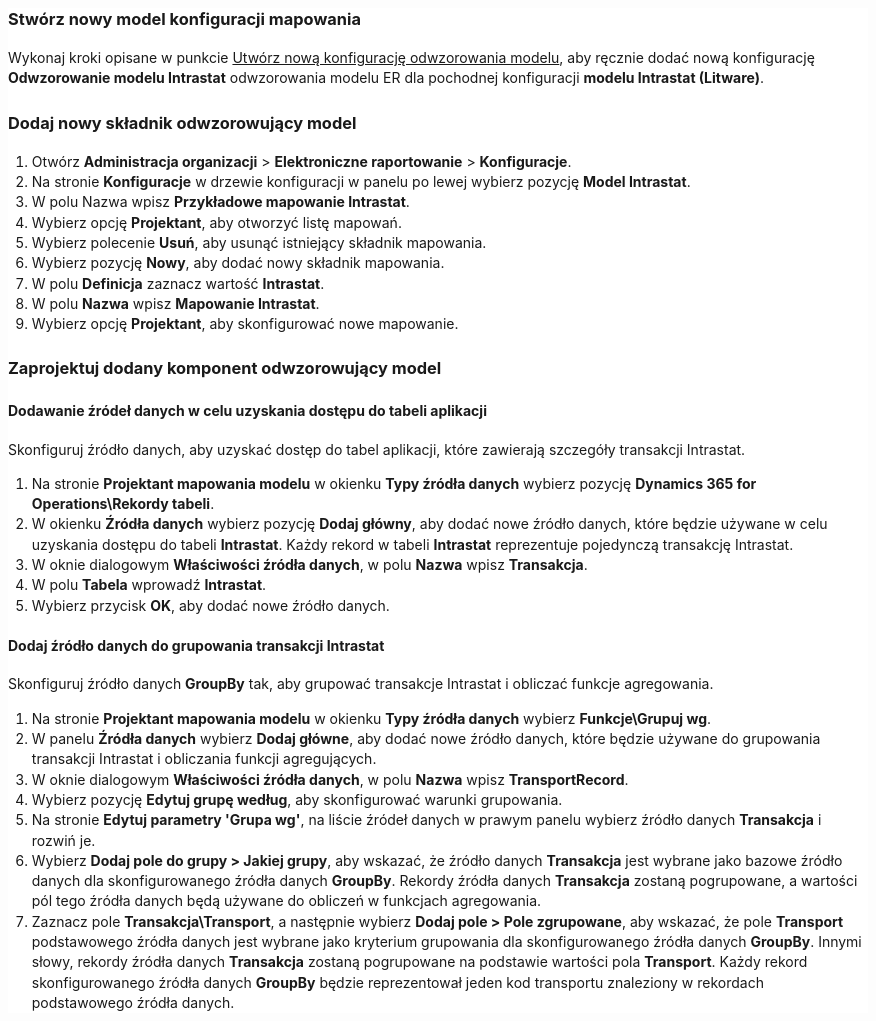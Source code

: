 ### <a name="create-a-new-model-mapping-configuration"></a>Stwórz nowy model konfiguracji mapowania

Wykonaj kroki opisane w punkcie [Utwórz nową konfigurację odwzorowania modelu](er-quick-start1-new-solution.md#CreateModelMapping), aby ręcznie dodać nową konfigurację **Odwzorowanie modelu Intrastat** odwzorowania modelu ER dla pochodnej konfiguracji **modelu Intrastat (Litware)**.

### <a name="add-a-new-model-mapping-component"></a>Dodaj nowy składnik odwzorowujący model

1. Otwórz **Administracja organizacji** \> **Elektroniczne raportowanie** \> **Konfiguracje**.
2. Na stronie **Konfiguracje** w drzewie konfiguracji w panelu po lewej wybierz pozycję **Model Intrastat**.
3. W polu Nazwa wpisz **Przykładowe mapowanie Intrastat**.
4. Wybierz opcję **Projektant**, aby otworzyć listę mapowań.
5. Wybierz polecenie **Usuń**, aby usunąć istniejący składnik mapowania.
6. Wybierz pozycję **Nowy**, aby dodać nowy składnik mapowania.
7. W polu **Definicja** zaznacz wartość **Intrastat**.
8. W polu **Nazwa** wpisz **Mapowanie Intrastat**.
9. Wybierz opcję **Projektant**, aby skonfigurować nowe mapowanie.

### <a name="design-the-added-model-mapping-component"></a>Zaprojektuj dodany komponent odwzorowujący model

#### <a name="add-a-data-source-to-access-an-application-table"></a><a name="AddMmDataSource1"></a>Dodawanie źródeł danych w celu uzyskania dostępu do tabeli aplikacji

Skonfiguruj źródło danych, aby uzyskać dostęp do tabel aplikacji, które zawierają szczegóły transakcji Intrastat.

1. Na stronie **Projektant mapowania modelu** w okienku **Typy źródła danych** wybierz pozycję **Dynamics 365 for Operations\\Rekordy tabeli**.
2. W okienku **Źródła danych** wybierz pozycję **Dodaj główny**, aby dodać nowe źródło danych, które będzie używane w celu uzyskania dostępu do tabeli **Intrastat**. Każdy rekord w tabeli **Intrastat** reprezentuje pojedynczą transakcję Intrastat.
3. W oknie dialogowym **Właściwości źródła danych**, w polu **Nazwa** wpisz **Transakcja**.
4. W polu **Tabela** wprowadź **Intrastat**.
5. Wybierz przycisk **OK**, aby dodać nowe źródło danych.

#### <a name="add-a-data-source-to-group-intrastat-transactions"></a><a name="AddMmDataSource2"></a>Dodaj źródło danych do grupowania transakcji Intrastat

Skonfiguruj źródło danych **GroupBy** tak, aby grupować transakcje Intrastat i obliczać funkcje agregowania.

1. Na stronie **Projektant mapowania modelu** w okienku **Typy źródła danych** wybierz **Funkcje\\Grupuj wg**.
2. W panelu **Źródła danych** wybierz **Dodaj główne**, aby dodać nowe źródło danych, które będzie używane do grupowania transakcji Intrastat i obliczania funkcji agregujących.
3. W oknie dialogowym **Właściwości źródła danych**, w polu **Nazwa** wpisz **TransportRecord**.
4. Wybierz pozycję **Edytuj grupę według**, aby skonfigurować warunki grupowania.
5. Na stronie **Edytuj parametry 'Grupa wg'**, na liście źródeł danych w prawym panelu wybierz źródło danych **Transakcja** i rozwiń je.
6. Wybierz **Dodaj pole do grupy \> Jakiej grupy**, aby wskazać, że źródło danych **Transakcja** jest wybrane jako <a name="BaseDataSource">bazowe źródło danych</a> dla skonfigurowanego źródła danych **GroupBy**. Rekordy źródła danych **Transakcja** zostaną pogrupowane, a wartości pól tego źródła danych będą używane do obliczeń w funkcjach agregowania.
7. Zaznacz pole **Transakcja\Transport**, a następnie wybierz **Dodaj pole \> Pole zgrupowane**, aby wskazać, że pole **Transport** podstawowego źródła danych jest wybrane jako <a name="GroupingFields">kryterium grupowania</a> dla skonfigurowanego źródła danych **GroupBy**. Innymi słowy, rekordy źródła danych **Transakcja** zostaną pogrupowane na podstawie wartości pola **Transport**. Każdy rekord skonfigurowanego źródła danych **GroupBy** będzie reprezentował jeden kod transportu znaleziony w rekordach podstawowego źródła danych.